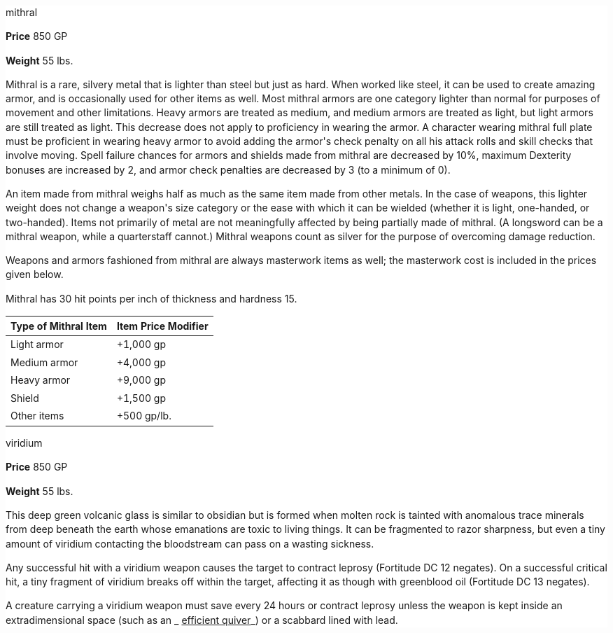 mithral

**Price** 850 GP

**Weight** 55 lbs.

Mithral is a rare, silvery metal that is lighter than steel but just as hard. When worked like steel, it can be used to create amazing armor, and is occasionally used for other items as well. Most mithral armors are one category lighter than normal for purposes of movement and other limitations. Heavy armors are treated as medium, and medium armors are treated as light, but light armors are still treated as light. This decrease does not apply to proficiency in wearing the armor. A character wearing mithral full plate must be proficient in wearing heavy armor to avoid adding the armor's check penalty on all his attack rolls and skill checks that involve moving. Spell failure chances for armors and shields made from mithral are decreased by 10%, maximum Dexterity bonuses are increased by 2, and armor check penalties are decreased by 3 (to a minimum of 0).

An item made from mithral weighs half as much as the same item made from other metals. In the case of weapons, this lighter weight does not change a weapon's size category or the ease with which it can be wielded (whether it is light, one-handed, or two-handed). Items not primarily of metal are not meaningfully affected by being partially made of mithral. (A longsword can be a mithral weapon, while a quarterstaff cannot.) Mithral weapons count as silver for the purpose of overcoming damage reduction.

Weapons and armors fashioned from mithral are always masterwork items as well; the masterwork cost is included in the prices given below.

Mithral has 30 hit points per inch of thickness and hardness 15.

| Type of Mithral Item | Item Price Modifier |
| --- | --- |
| Light armor | +1,000 gp |
| Medium armor | +4,000 gp |
| Heavy armor | +9,000 gp |
| Shield | +1,500 gp |
| Other items | +500 gp/lb. |

viridium

**Price** 850 GP

**Weight** 55 lbs.

This deep green volcanic glass is similar to obsidian but is formed when molten rock is tainted with anomalous trace minerals from deep beneath the earth whose emanations are toxic to living things. It can be fragmented to razor sharpness, but even a tiny amount of viridium contacting the bloodstream can pass on a wasting sickness.

Any successful hit with a viridium weapon causes the target to contract leprosy (Fortitude DC 12 negates). On a successful critical hit, a tiny fragment of viridium breaks off within the target, affecting it as though with greenblood oil (Fortitude DC 13 negates).

A creature carrying a viridium weapon must save every 24 hours or contract leprosy unless the weapon is kept inside an extradimensional space (such as an _ [efficient quiver](magicItems/wondrousItems.md#_efficient-quiver)_) or a scabbard lined with lead.

